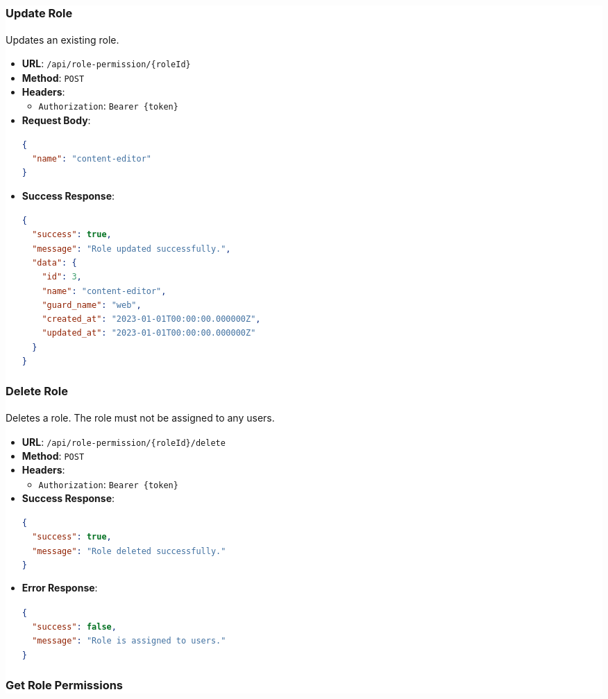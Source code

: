 ### Update Role

Updates an existing role.

- **URL**: `/api/role-permission/{roleId}`
- **Method**: `POST`
- **Headers**:
  - `Authorization`: `Bearer {token}`
- **Request Body**:
  ```json
  {
    "name": "content-editor"
  }
  ```
- **Success Response**:
  ```json
  {
    "success": true,
    "message": "Role updated successfully.",
    "data": {
      "id": 3,
      "name": "content-editor",
      "guard_name": "web",
      "created_at": "2023-01-01T00:00:00.000000Z",
      "updated_at": "2023-01-01T00:00:00.000000Z"
    }
  }
  ```

### Delete Role

Deletes a role. The role must not be assigned to any users.

- **URL**: `/api/role-permission/{roleId}/delete`
- **Method**: `POST`
- **Headers**:
  - `Authorization`: `Bearer {token}`
- **Success Response**:
  ```json
  {
    "success": true,
    "message": "Role deleted successfully."
  }
  ```
- **Error Response**:
  ```json
  {
    "success": false,
    "message": "Role is assigned to users."
  }
  ```

### Get Role Permissions
